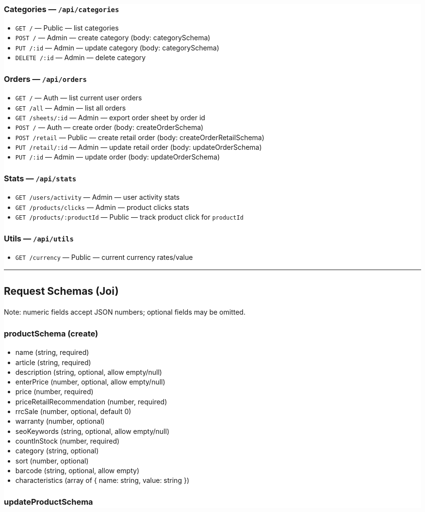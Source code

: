 ### Categories — `/api/categories`

- `GET /` — Public — list categories
- `POST /` — Admin — create category (body: categorySchema)
- `PUT /:id` — Admin — update category (body: categorySchema)
- `DELETE /:id` — Admin — delete category

### Orders — `/api/orders`

- `GET /` — Auth — list current user orders
- `GET /all` — Admin — list all orders
- `GET /sheets/:id` — Admin — export order sheet by order id
- `POST /` — Auth — create order (body: createOrderSchema)
- `POST /retail` — Public — create retail order (body: createOrderRetailSchema)
- `PUT /retail/:id` — Admin — update retail order (body: updateOrderSchema)
- `PUT /:id` — Admin — update order (body: updateOrderSchema)

### Stats — `/api/stats`

- `GET /users/activity` — Admin — user activity stats
- `GET /products/clicks` — Admin — product clicks stats
- `GET /products/:productId` — Public — track product click for `productId`

### Utils — `/api/utils`

- `GET /currency` — Public — current currency rates/value

---

## Request Schemas (Joi)

Note: numeric fields accept JSON numbers; optional fields may be omitted.

### productSchema (create)

- name (string, required)
- article (string, required)
- description (string, optional, allow empty/null)
- enterPrice (number, optional, allow empty/null)
- price (number, required)
- priceRetailRecommendation (number, required)
- rrcSale (number, optional, default 0)
- warranty (number, optional)
- seoKeywords (string, optional, allow empty/null)
- countInStock (number, required)
- category (string, optional)
- sort (number, optional)
- barcode (string, optional, allow empty)
- characteristics (array of { name: string, value: string })

### updateProductSchema
